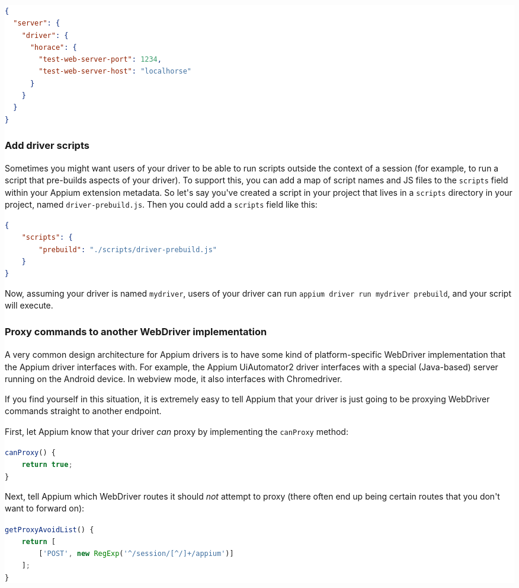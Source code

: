 ```json
{
  "server": {
    "driver": {
      "horace": {
        "test-web-server-port": 1234,
        "test-web-server-host": "localhorse"
      }
    }
  }
}
```

### Add driver scripts

Sometimes you might want users of your driver to be able to run scripts outside the context of
a session (for example, to run a script that pre-builds aspects of your driver). To support this,
you can add a map of script names and JS files to the `scripts` field within your Appium extension
metadata. So let's say you've created a script in your project that lives in a `scripts` directory
in your project, named `driver-prebuild.js`. Then you could add a `scripts` field like this:

```json
{
    "scripts": {
        "prebuild": "./scripts/driver-prebuild.js"
    }
}
```

Now, assuming your driver is named `mydriver`, users of your driver can run `appium driver run
mydriver prebuild`, and your script will execute.

### Proxy commands to another WebDriver implementation

A very common design architecture for Appium drivers is to have some kind of platform-specific
WebDriver implementation that the Appium driver interfaces with. For example, the Appium
UiAutomator2 driver interfaces with a special (Java-based) server running on the Android device. In
webview mode, it also interfaces with Chromedriver.

If you find yourself in this situation, it is extremely easy to tell Appium that your driver is
just going to be proxying WebDriver commands straight to another endpoint.

First, let Appium know that your driver *can* proxy by implementing the `canProxy` method:

```js
canProxy() {
    return true;
}
```

Next, tell Appium which WebDriver routes it should *not* attempt to proxy (there often end up being
certain routes that you don't want to forward on):

```js
getProxyAvoidList() {
    return [
        ['POST', new RegExp('^/session/[^/]+/appium')]
    ];
}
```
